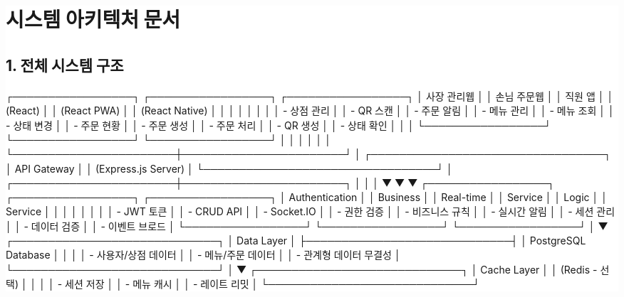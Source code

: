  
# 시스템 아키텍처 문서

## 1. 전체 시스템 구조

┌─────────────────┐ ┌─────────────────┐ ┌─────────────────┐
│ 사장 관리웹 │ │ 손님 주문웹 │ │ 직원 앱 │
│ (React) │ │ (React PWA) │ │ (React Native) │
│ │ │ │ │ │
│ - 상점 관리 │ │ - QR 스캔 │ │ - 주문 알림 │
│ - 메뉴 관리 │ │ - 메뉴 조회 │ │ - 상태 변경 │
│ - 주문 현황 │ │ - 주문 생성 │ │ - 주문 처리 │
│ - QR 생성 │ │ - 상태 확인 │ │ │
└─────────────────┘ └─────────────────┘ └─────────────────┘
│ │ │
│ │ │
└───────────────────────┼───────────────────────┘
│
┌─────────────────────────────────┐
│ API Gateway │
│ (Express.js Server) │
└─────────────────────────────────┘
│
┌───────────────────────┼───────────────────────┐
│ │ │
▼ ▼ ▼
┌─────────────────┐ ┌─────────────────┐ ┌─────────────────┐
│ Authentication │ │ Business │ │ Real-time │
│ Service │ │ Logic │ │ Service │
│ │ │ │ │ │
│ - JWT 토큰 │ │ - CRUD API │ │ - Socket.IO │
│ - 권한 검증 │ │ - 비즈니스 규칙 │ │ - 실시간 알림 │
│ - 세션 관리 │ │ - 데이터 검증 │ │ - 이벤트 브로드 │
└─────────────────┘ └─────────────────┘ └─────────────────┘
│
▼
┌─────────────────────────────┐
│ Data Layer │
├─────────────────────────────┤
│ PostgreSQL Database │
│ │
│ - 사용자/상점 데이터 │
│ - 메뉴/주문 데이터 │
│ - 관계형 데이터 무결성 │
└─────────────────────────────┘
│
▼
┌─────────────────────────────┐
│ Cache Layer │
│ (Redis - 선택) │
│ │
│ - 세션 저장 │
│ - 메뉴 캐시 │
│ - 레이트 리밋 │
└─────────────────────────────┘
